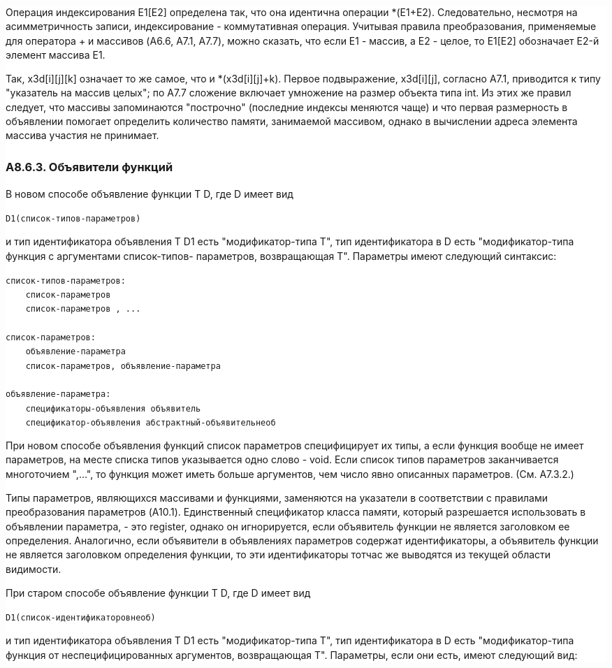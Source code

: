 Операция индексирования E1[E2] определена так, что она идентична операции *(E1+E2). Следовательно, несмотря на асимметричность записи, индексирование - коммутативная операция. Учитывая правила преобразования, применяемые для оператора + и массивов (A6.6, A7.1, A7.7), можно сказать, что если E1 - массив, а E2 - целое, то E1[E2] обозначает E2-й элемент массива E1.

Так, x3d[i][j][k] означает то же самое, что и *(x3d[i][j]+k). Первое подвыражение, x3d[i][j], согласно A7.1, приводится к типу "указатель на массив целых"; по A7.7 сложение включает умножение на размер объекта типа int. Из этих же правил следует, что массивы запоминаются "построчно" (последние индексы меняются чаще) и что первая размерность в объявлении помогает определить количество памяти, занимаемой массивом, однако в вычислении адреса элемента массива участия не принимает.

### А8.6.3. Объявители функций

В новом способе объявление функции T D, где D имеет вид

```
D1(список-типов-параметров)
```
и тип идентификатора объявления T D1 есть "модификатор-типа T", тип идентификатора в D есть "модификатор-типа функция с аргументами список-типов- параметров, возвращающая T". Параметры имеют следующий синтаксис:

```
список-типов-параметров:
    список-параметров
    список-параметров , ...

список-параметров:
    объявление-параметра
    список-параметров, объявление-параметра

объявление-параметра:
    спецификаторы-объявления объявитель
    спецификатор-объявления абстрактный-объявительнеоб
```
При новом способе объявления функций список параметров специфицирует их типы, а если функция вообще не имеет параметров, на месте списка типов указывается одно слово - void. Если список типов параметров заканчивается многоточием ",...", то функция может иметь больше аргументов, чем число явно описанных параметров. (См. A7.3.2.)

Типы параметров, являющихся массивами и функциями, заменяются на указатели в соответствии с правилами преобразования параметров (A10.1). Единственный спецификатор класса памяти, который разрешается использовать в объявлении параметра, - это register, однако он игнорируется, если объявитель функции не является заголовком ее определения. Аналогично, если объявители в объявлениях параметров содержат идентификаторы, а объявитель функции не является заголовком определения функции, то эти идентификаторы тотчас же выводятся из текущей области видимости.

При старом способе объявление функции T D, где D имеет вид

```
D1(список-идентификаторовнеоб)
```
и тип идентификатора объявления T D1 есть "модификатор-типа Т", тип идентификатора в D есть "модификатор-типа функция от неспецифицированных аргументов, возвращающая Т". Параметры, если они есть, имеют следующий вид:
